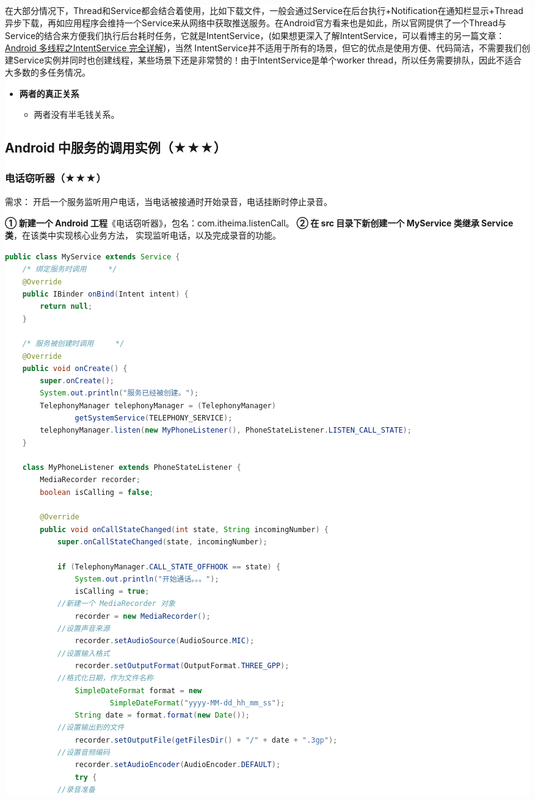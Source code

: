   在大部分情况下，Thread和Service都会结合着使用，比如下载文件，一般会通过Service在后台执行+Notification在通知栏显示+Thread异步下载，再如应用程序会维持一个Service来从网络中获取推送服务。在Android官方看来也是如此，所以官网提供了一个Thread与Service的结合来方便我们执行后台耗时任务，它就是IntentService，(如果想更深入了解IntentService，可以看博主的另一篇文章：[Android 多线程之IntentService 完全详解](http://blog.csdn.net/javazejian/article/details/52426425))，当然 IntentService并不适用于所有的场景，但它的优点是使用方便、代码简洁，不需要我们创建Service实例并同时也创建线程，某些场景下还是非常赞的！由于IntentService是单个worker thread，所以任务需要排队，因此不适合大多数的多任务情况。

- **两者的真正关系**

  - 两者没有半毛钱关系。

## Android 中服务的调用实例（★★★）

### 电话窃听器（★★★）

需求：
开启一个服务监听用户电话，当电话被接通时开始录音，电话挂断时停止录音。

**① 新建一个 Android 工程**《电话窃听器》，包名：com.itheima.listenCall。
**② 在 src 目录下新创建一个 MyService 类继承 Service 类**，在该类中实现核心业务方法， 实现监听电话，以及完成录音的功能。

```java
public class MyService extends Service {
    /* 绑定服务时调用     */
    @Override
    public IBinder onBind(Intent intent) {
        return null;
    }

    /* 服务被创建时调用     */
    @Override
    public void onCreate() {
        super.onCreate();
        System.out.println("服务已经被创建。");
        TelephonyManager telephonyManager = (TelephonyManager)
                getSystemService(TELEPHONY_SERVICE);
        telephonyManager.listen(new MyPhoneListener(), PhoneStateListener.LISTEN_CALL_STATE);
    }

    class MyPhoneListener extends PhoneStateListener {
        MediaRecorder recorder;
        boolean isCalling = false;

        @Override
        public void onCallStateChanged(int state, String incomingNumber) {
            super.onCallStateChanged(state, incomingNumber);

            if (TelephonyManager.CALL_STATE_OFFHOOK == state) {
                System.out.println("开始通话。。。");
                isCalling = true;
			//新建一个 MediaRecorder 对象
                recorder = new MediaRecorder();
			//设置声音来源
                recorder.setAudioSource(AudioSource.MIC);
			//设置输入格式
                recorder.setOutputFormat(OutputFormat.THREE_GPP);
			//格式化日期，作为文件名称
                SimpleDateFormat format = new
                        SimpleDateFormat("yyyy-MM-dd_hh_mm_ss");
                String date = format.format(new Date());
			//设置输出到的文件
                recorder.setOutputFile(getFilesDir() + "/" + date + ".3gp");
			//设置音频编码
                recorder.setAudioEncoder(AudioEncoder.DEFAULT);
                try {
			//录音准备
```
